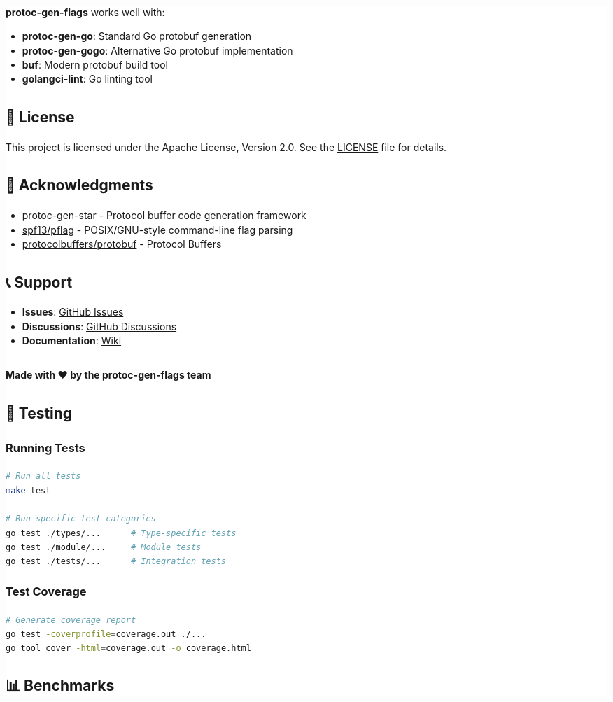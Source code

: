 **protoc-gen-flags** works well with:
- **protoc-gen-go**: Standard Go protobuf generation
- **protoc-gen-gogo**: Alternative Go protobuf implementation
- **buf**: Modern protobuf build tool
- **golangci-lint**: Go linting tool

## 📄 License

This project is licensed under the Apache License, Version 2.0. See the [LICENSE](LICENSE) file for details.

## 🙏 Acknowledgments

- [protoc-gen-star](https://github.com/lyft/protoc-gen-star) - Protocol buffer code generation framework
- [spf13/pflag](https://github.com/spf13/pflag) - POSIX/GNU-style command-line flag parsing
- [protocolbuffers/protobuf](https://github.com/protocolbuffers/protobuf) - Protocol Buffers

## 📞 Support

- **Issues**: [GitHub Issues](https://github.com/kunstack/protoc-gen-flags/issues)
- **Discussions**: [GitHub Discussions](https://github.com/kunstack/protoc-gen-flags/discussions)
- **Documentation**: [Wiki](https://github.com/kunstack/protoc-gen-flags/wiki)

---

**Made with ❤️ by the protoc-gen-flags team**

## 🧪 Testing

### Running Tests

```bash
# Run all tests
make test

# Run specific test categories
go test ./types/...      # Type-specific tests
go test ./module/...     # Module tests
go test ./tests/...      # Integration tests
```

### Test Coverage

```bash
# Generate coverage report
go test -coverprofile=coverage.out ./...
go tool cover -html=coverage.out -o coverage.html
```

## 📊 Benchmarks
